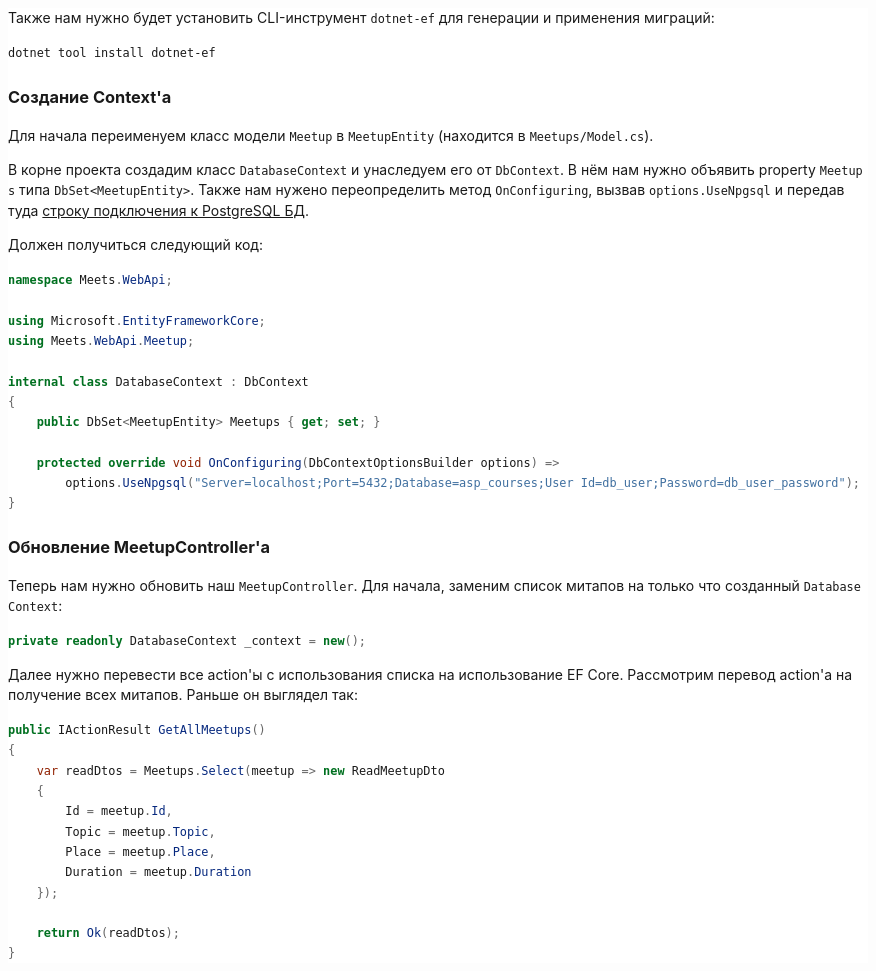 Также нам нужно будет установить CLI-инструмент `dotnet-ef` для генерации и применения миграций:
```
dotnet tool install dotnet-ef
```

### Создание Context'а

Для начала переименуем класс модели `Meetup` в `MeetupEntity` (находится в `Meetups/Model.cs`).

В корне проекта создадим класс `DatabaseContext` и унаследуем его от `DbContext`. В нём нам нужно объявить property
`Meetups` типа `DbSet<MeetupEntity>`. Также нам нужено переопределить метод `OnConfiguring`, вызвав `options.UseNpgsql`
и передав туда [строку подключения к PostgreSQL БД](https://www.connectionstrings.com/npgsql/standard).

Должен получиться следующий код:
```csharp
namespace Meets.WebApi;

using Microsoft.EntityFrameworkCore;
using Meets.WebApi.Meetup;

internal class DatabaseContext : DbContext
{
    public DbSet<MeetupEntity> Meetups { get; set; }

    protected override void OnConfiguring(DbContextOptionsBuilder options) =>
        options.UseNpgsql("Server=localhost;Port=5432;Database=asp_courses;User Id=db_user;Password=db_user_password");
}
```

### Обновление MeetupController'а

Теперь нам нужно обновить наш `MeetupController`. Для начала, заменим список митапов на только что созданный
`DatabaseContext`:
```csharp
private readonly DatabaseContext _context = new();
```

Далее нужно перевести все action'ы с использования списка на использование EF Core. Рассмотрим перевод action'а на
получение всех митапов. Раньше он выглядел так:
```csharp
public IActionResult GetAllMeetups()
{
    var readDtos = Meetups.Select(meetup => new ReadMeetupDto
    {
        Id = meetup.Id,
        Topic = meetup.Topic,
        Place = meetup.Place,
        Duration = meetup.Duration
    });
    
    return Ok(readDtos);
}
```
